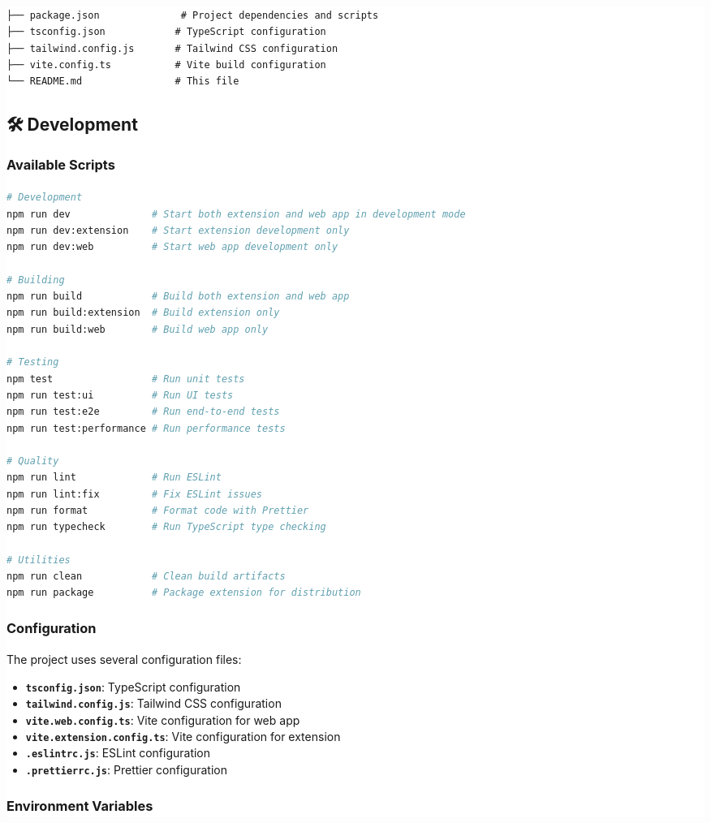 ```
├── package.json              # Project dependencies and scripts
├── tsconfig.json            # TypeScript configuration
├── tailwind.config.js       # Tailwind CSS configuration
├── vite.config.ts           # Vite build configuration
└── README.md                # This file
```

## 🛠 Development

### Available Scripts

```bash
# Development
npm run dev              # Start both extension and web app in development mode
npm run dev:extension    # Start extension development only
npm run dev:web          # Start web app development only

# Building
npm run build            # Build both extension and web app
npm run build:extension  # Build extension only
npm run build:web        # Build web app only

# Testing
npm test                 # Run unit tests
npm run test:ui          # Run UI tests
npm run test:e2e         # Run end-to-end tests
npm run test:performance # Run performance tests

# Quality
npm run lint             # Run ESLint
npm run lint:fix         # Fix ESLint issues
npm run format           # Format code with Prettier
npm run typecheck        # Run TypeScript type checking

# Utilities
npm run clean            # Clean build artifacts
npm run package          # Package extension for distribution
```

### Configuration

The project uses several configuration files:

- **`tsconfig.json`**: TypeScript configuration
- **`tailwind.config.js`**: Tailwind CSS configuration
- **`vite.web.config.ts`**: Vite configuration for web app
- **`vite.extension.config.ts`**: Vite configuration for extension
- **`.eslintrc.js`**: ESLint configuration
- **`.prettierrc.js`**: Prettier configuration

### Environment Variables
